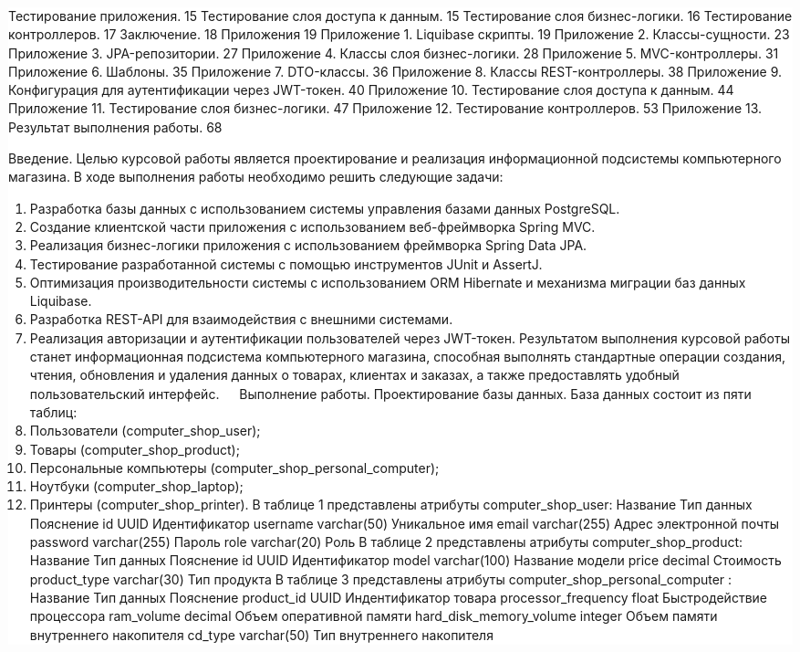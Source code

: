 Тестирование приложения.	15
Тестирование слоя доступа к данным.	15
Тестирование слоя бизнес-логики.	16
Тестирование контроллеров.	17
Заключение.	18
Приложения	19
Приложение 1. Liquibase скрипты.	19
Приложение 2. Классы-сущности.	23
Приложение 3. JPA-репозитории.	27
Приложение 4. Классы слоя бизнес-логики.	28
Приложение 5. MVC-контроллеры.	31
Приложение 6. Шаблоны.	35
Приложение 7. DTO-классы.	36
Приложение 8. Классы REST-контроллеры.	38
Приложение 9. Конфигурация для аутентификации через JWT-токен.	40
Приложение 10. Тестирование слоя доступа к данным.	44
Приложение 11. Тестирование слоя бизнес-логики.	47
Приложение 12. Тестирование контроллеров.	53
Приложение 13. Результат выполнения работы.	68

Введение.
Целью курсовой работы является проектирование и реализация информационной подсистемы компьютерного магазина.
В ходе выполнения работы необходимо решить следующие задачи:
1.	Разработка базы данных с использованием системы управления базами данных PostgreSQL.
2.	Создание клиентской части приложения с использованием веб-фреймворка Spring MVC.
3.	Реализация бизнес-логики приложения с использованием фреймворка Spring Data JPA.
4.	Тестирование разработанной системы с помощью инструментов JUnit и AssertJ.
5.	Оптимизация производительности системы с использованием ORM Hibernate и механизма миграции баз данных Liquibase.
6.	Разработка REST-API для взаимодействия с внешними системами.
7.	Реализация авторизации и аутентификации пользователей через JWT-токен.
Результатом выполнения курсовой работы станет информационная подсистема компьютерного магазина, способная выполнять стандартные операции создания, чтения, обновления и удаления данных о товарах, клиентах и заказах, а также предоставлять удобный пользовательский интерфейс.
 
Выполнение работы.
Проектирование базы данных.
База данных состоит из пяти таблиц: 
1.	Пользователи (computer_shop_user);
2.	Товары (computer_shop_product);
3.	Персональные компьютеры (computer_shop_personal_computer);
4.	Ноутбуки (computer_shop_laptop);
5.	Принтеры (computer_shop_printer).
В таблице 1 представлены атрибуты computer_shop_user:
Название	Тип данных	Пояснение
id	UUID	Идентификатор 
username	varchar(50)	Уникальное имя
email	varchar(255)	Адрес электронной почты
password	varchar(255)	Пароль
role	varchar(20)	Роль
В таблице 2 представлены атрибуты computer_shop_product:
Название	Тип данных	Пояснение
id	UUID	Идентификатор
model	varchar(100)	Название модели
price	decimal	Стоимость
product_type	varchar(30)	Тип продукта
В таблице 3 представлены атрибуты computer_shop_personal_computer :
Название	Тип данных	Пояснение
product_id	UUID	Индентификатор товара
processor_frequency	float	Быстродействие процессора
ram_volume	decimal	Объем оперативной памяти
hard_disk_memory_volume	integer	Объем памяти внутреннего накопителя
cd_type	varchar(50)	Тип внутреннего накопителя
	
